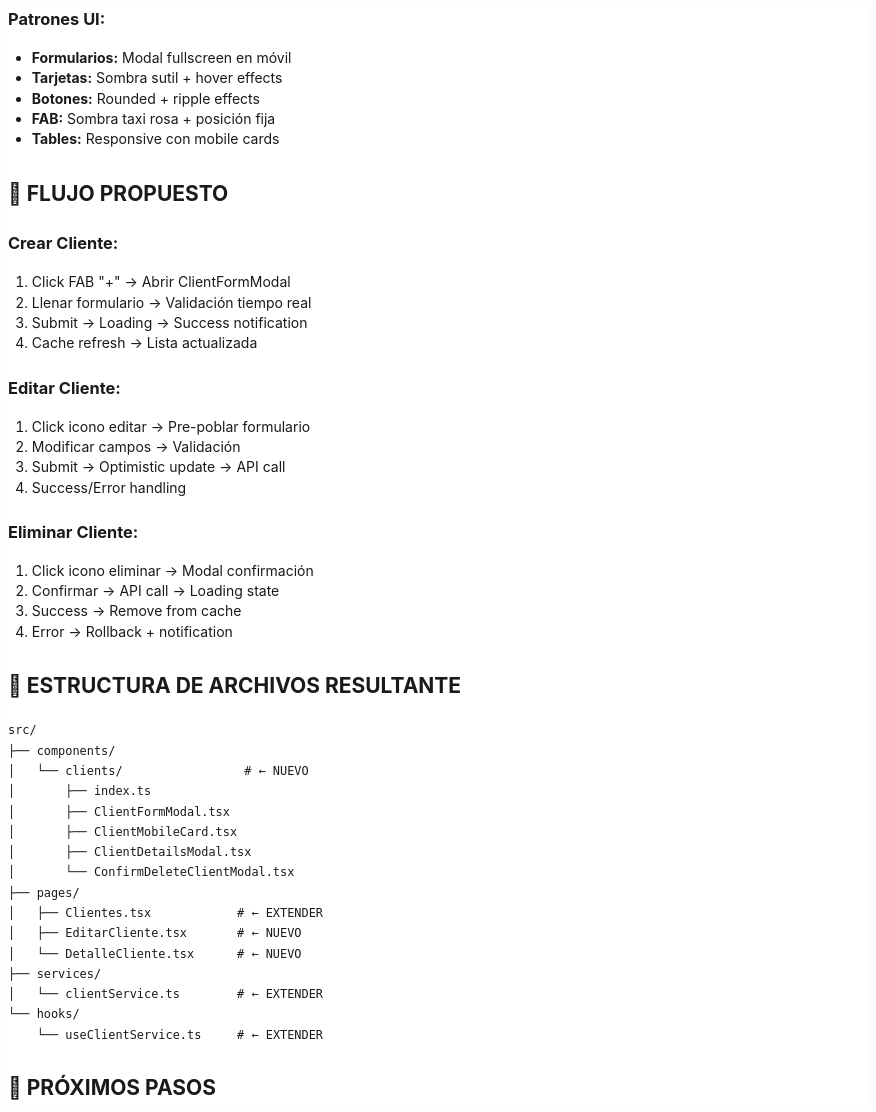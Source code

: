 ### **Patrones UI:**
- **Formularios:** Modal fullscreen en móvil
- **Tarjetas:** Sombra sutil + hover effects
- **Botones:** Rounded + ripple effects
- **FAB:** Sombra taxi rosa + posición fija
- **Tables:** Responsive con mobile cards

## 🔄 FLUJO PROPUESTO

### **Crear Cliente:**
1. Click FAB "+" → Abrir ClientFormModal
2. Llenar formulario → Validación tiempo real
3. Submit → Loading → Success notification
4. Cache refresh → Lista actualizada

### **Editar Cliente:**
1. Click icono editar → Pre-poblar formulario
2. Modificar campos → Validación
3. Submit → Optimistic update → API call
4. Success/Error handling

### **Eliminar Cliente:**
1. Click icono eliminar → Modal confirmación
2. Confirmar → API call → Loading state  
3. Success → Remove from cache
4. Error → Rollback + notification

## 📁 ESTRUCTURA DE ARCHIVOS RESULTANTE

```
src/
├── components/
│   └── clients/                 # ← NUEVO
│       ├── index.ts
│       ├── ClientFormModal.tsx
│       ├── ClientMobileCard.tsx
│       ├── ClientDetailsModal.tsx
│       └── ConfirmDeleteClientModal.tsx
├── pages/
│   ├── Clientes.tsx            # ← EXTENDER
│   ├── EditarCliente.tsx       # ← NUEVO
│   └── DetalleCliente.tsx      # ← NUEVO
├── services/
│   └── clientService.ts        # ← EXTENDER
└── hooks/
    └── useClientService.ts     # ← EXTENDER
```

## 🎯 PRÓXIMOS PASOS
